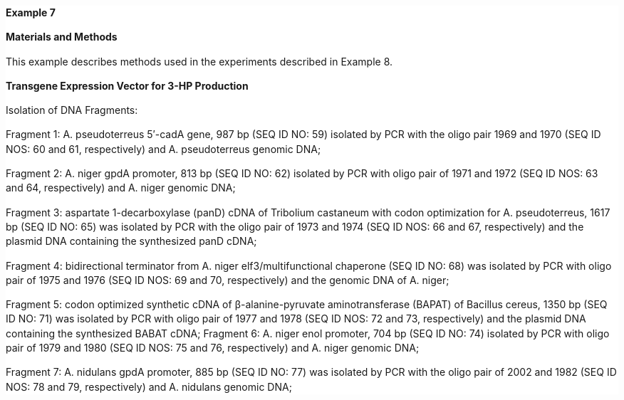 **Example 7**

**Materials and Methods**

This example describes methods used in the experiments described in Example 8.

**Transgene Expression Vector for 3-HP Production**

Isolation of DNA Fragments:

Fragment 1: A. pseudoterreus 5′-cadA gene, 987 bp (SEQ ID NO: 59) isolated by PCR with the oligo pair 1969 and 1970 (SEQ ID NOS: 60 and 61, respectively) and A. pseudoterreus genomic DNA;

Fragment 2: A. niger gpdA promoter, 813 bp (SEQ ID NO: 62) isolated by PCR with oligo pair of 1971 and 1972 (SEQ ID NOS: 63 and 64, respectively) and A. niger genomic DNA;

Fragment 3: aspartate 1-decarboxylase (panD) cDNA of Tribolium castaneum with codon optimization for A. pseudoterreus, 1617 bp (SEQ ID NO: 65) was isolated by PCR with the oligo pair of 1973 and 1974 (SEQ ID NOS: 66 and 67, respectively) and the plasmid DNA containing the synthesized panD cDNA;

Fragment 4: bidirectional terminator from A. niger elf3/multifunctional chaperone (SEQ ID NO: 68) was isolated by PCR with oligo pair of 1975 and 1976 (SEQ ID NOS: 69 and 70, respectively) and the genomic DNA of A. niger;

Fragment 5: codon optimized synthetic cDNA of β-alanine-pyruvate aminotransferase (BAPAT) of Bacillus cereus, 1350 bp (SEQ ID NO: 71) was isolated by PCR with oligo pair of 1977 and 1978 (SEQ ID NOS: 72 and 73, respectively) and the plasmid DNA containing the synthesized BABAT cDNA; Fragment 6: A. niger enol promoter, 704 bp (SEQ ID NO: 74) isolated by PCR with oligo pair of 1979 and 1980 (SEQ ID NOS: 75 and 76, respectively) and A. niger genomic DNA;

Fragment 7: A. nidulans gpdA promoter, 885 bp (SEQ ID NO: 77) was isolated by PCR with the oligo pair of 2002 and 1982 (SEQ ID NOS: 78 and 79, respectively) and A. nidulans genomic DNA;

